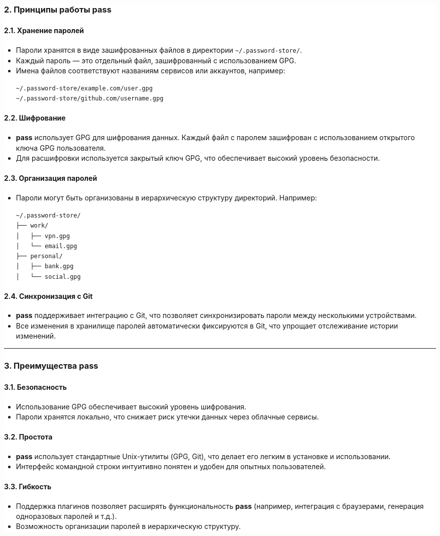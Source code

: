 
### **2. Принципы работы pass**

#### **2.1. Хранение паролей**
- Пароли хранятся в виде зашифрованных файлов в директории `~/.password-store/`.
- Каждый пароль — это отдельный файл, зашифрованный с использованием GPG.
- Имена файлов соответствуют названиям сервисов или аккаунтов, например:
  ```
  ~/.password-store/example.com/user.gpg
  ~/.password-store/github.com/username.gpg
  ```

#### **2.2. Шифрование**
- **pass** использует GPG для шифрования данных. Каждый файл с паролем зашифрован с использованием открытого ключа GPG пользователя.
- Для расшифровки используется закрытый ключ GPG, что обеспечивает высокий уровень безопасности.

#### **2.3. Организация паролей**
- Пароли могут быть организованы в иерархическую структуру директорий. Например:
  ```
  ~/.password-store/
  ├── work/
  │   ├── vpn.gpg
  │   └── email.gpg
  ├── personal/
  │   ├── bank.gpg
  │   └── social.gpg
  ```

#### **2.4. Синхронизация с Git**
- **pass** поддерживает интеграцию с Git, что позволяет синхронизировать пароли между несколькими устройствами.
- Все изменения в хранилище паролей автоматически фиксируются в Git, что упрощает отслеживание истории изменений.

---

### **3. Преимущества pass**

#### **3.1. Безопасность**
- Использование GPG обеспечивает высокий уровень шифрования.
- Пароли хранятся локально, что снижает риск утечки данных через облачные сервисы.

#### **3.2. Простота**
- **pass** использует стандартные Unix-утилиты (GPG, Git), что делает его легким в установке и использовании.
- Интерфейс командной строки интуитивно понятен и удобен для опытных пользователей.

#### **3.3. Гибкость**
- Поддержка плагинов позволяет расширять функциональность **pass** (например, интеграция с браузерами, генерация одноразовых паролей и т.д.).
- Возможность организации паролей в иерархическую структуру.
